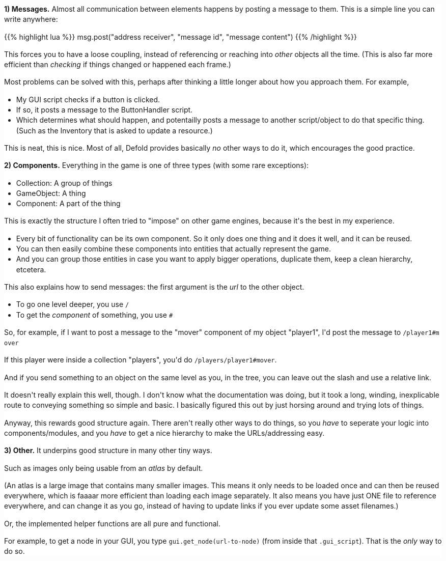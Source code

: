 **1) Messages.** Almost all communication between elements happens by posting a message to them. This is a simple line you can write anywhere:

{{% highlight lua %}}
msg.post("address receiver", "message id", "message content")
{{% /highlight %}}

This forces you to have a loose coupling, instead of referencing or reaching into _other_ objects all the time. (This is also far more efficient than _checking_ if things changed or happened each frame.)

Most problems can be solved with this, perhaps after thinking a little longer about how you approach them. For example,
* My GUI script checks if a button is clicked.
* If so, it posts a message to the ButtonHandler script.
* Which determines what should happen, and potentailly posts a message to another script/object to do that specific thing. (Such as the Inventory that is asked to update a resource.)

This is neat, this is nice. Most of all, Defold provides basically _no_ other ways to do it, which encourages the good practice.

**2) Components.** Everything in the game is one of three types (with some rare exceptions):

* Collection: A group of things
* GameObject: A thing
* Component: A part of the thing

This is exactly the structure I often tried to "impose" on other game engines, because it's the best in my experience.

* Every bit of functionality can be its own component. So it only does one thing and it does it well, and it can be reused.
* You can then easily combine these components into entities that actually represent the game.
* And you can group those entities in case you want to apply bigger operations, duplicate them, keep a clean hierarchy, etcetera.

This also explains how to send messages: the first argument is the _url_ to the other object.

* To go one level deeper, you use `/`
* To get the _component_ of something, you use `#`

So, for example, if I want to post a message to the "mover" component of my object "player1", I'd post the message to `/player1#mover` 

If this player were inside a collection "players", you'd do `/players/player1#mover`.

And if you send something to an object on the same level as you, in the tree, you can leave out the slash and use a relative link.

It doesn't really explain this well, though. I don't know what the documentation was doing, but it took a long, winding, inexplicable route to conveying something so simple and basic. I basically figured this out by just horsing around and trying lots of things.

Anyway, this rewards good structure again. There aren't really other ways to do things, so you _have_ to seperate your logic into components/modules, and you _have_ to get a nice hierarchy to make the URLs/addressing easy.

**3) Other.** It underpins good structure in many other tiny ways. 

Such as images only being usable from an _atlas_ by default. 

(An atlas is a large image that contains many smaller images. This means it only needs to be loaded once and can then be reused everywhere, which is faaaar more efficient than loading each image separately. It also means you have just ONE file to reference everywhere, and can change it as you go, instead of having to update links if you ever update some asset filenames.)

Or, the implemented helper functions are all pure and functional. 

For example, to get a node in your GUI, you type `gui.get_node(url-to-node)` (from inside that `.gui_script`). That is the _only_ way to do so. 
